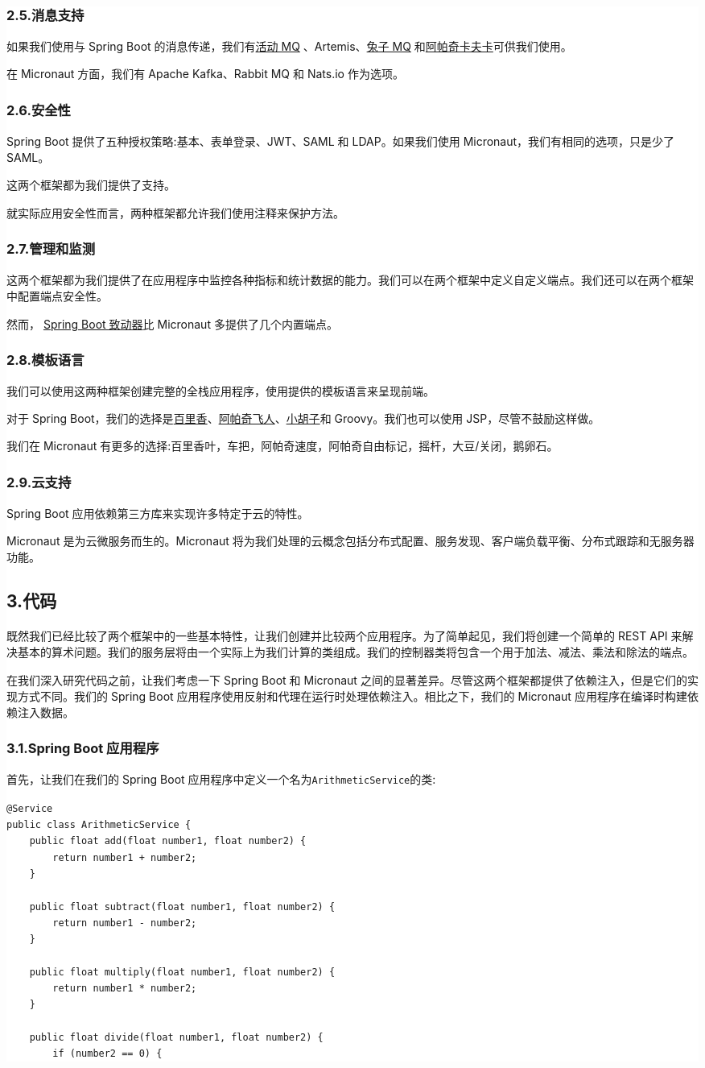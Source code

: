 ### 2.5.消息支持

如果我们使用与 Spring Boot 的消息传递，我们有[活动 MQ](/web/20220825173020/https://www.baeldung.com/spring-remoting-jms) 、Artemis、[兔子 MQ](/web/20220825173020/https://www.baeldung.com/spring-amqp) 和[阿帕奇卡夫卡](/web/20220825173020/https://www.baeldung.com/spring-kafka)可供我们使用。

在 Micronaut 方面，我们有 Apache Kafka、Rabbit MQ 和 Nats.io 作为选项。

### 2.6.安全性

Spring Boot 提供了五种授权策略:基本、表单登录、JWT、SAML 和 LDAP。如果我们使用 Micronaut，我们有相同的选项，只是少了 SAML。

这两个框架都为我们提供了支持。

就实际应用安全性而言，两种框架都允许我们使用注释来保护方法。

### 2.7.管理和监测

这两个框架都为我们提供了在应用程序中监控各种指标和统计数据的能力。我们可以在两个框架中定义自定义端点。我们还可以在两个框架中配置端点安全性。

然而， [Spring Boot 致动器](/web/20220825173020/https://www.baeldung.com/spring-boot-actuators)比 Micronaut 多提供了几个内置端点。

### 2.8.模板语言

我们可以使用这两种框架创建完整的全栈应用程序，使用提供的模板语言来呈现前端。

对于 Spring Boot，我们的选择是[百里香](/web/20220825173020/https://www.baeldung.com/spring-boot-crud-thymeleaf)、[阿帕奇飞人](/web/20220825173020/https://www.baeldung.com/freemarker-in-spring-mvc-tutorial)、[小胡子](/web/20220825173020/https://www.baeldung.com/spring-boot-mustache)和 Groovy。我们也可以使用 JSP，尽管不鼓励这样做。

我们在 Micronaut 有更多的选择:百里香叶，车把，阿帕奇速度，阿帕奇自由标记，摇杆，大豆/关闭，鹅卵石。

### 2.9.云支持

Spring Boot 应用依赖第三方库来实现许多特定于云的特性。

Micronaut 是为云微服务而生的。Micronaut 将为我们处理的云概念包括分布式配置、服务发现、客户端负载平衡、分布式跟踪和无服务器功能。

## 3.代码

既然我们已经比较了两个框架中的一些基本特性，让我们创建并比较两个应用程序。为了简单起见，我们将创建一个简单的 REST API 来解决基本的算术问题。我们的服务层将由一个实际上为我们计算的类组成。我们的控制器类将包含一个用于加法、减法、乘法和除法的端点。

在我们深入研究代码之前，让我们考虑一下 Spring Boot 和 Micronaut 之间的显著差异。尽管这两个框架都提供了依赖注入，但是它们的实现方式不同。我们的 Spring Boot 应用程序使用反射和代理在运行时处理依赖注入。相比之下，我们的 Micronaut 应用程序在编译时构建依赖注入数据。

### 3.1.Spring Boot 应用程序

首先，让我们在我们的 Spring Boot 应用程序中定义一个名为`ArithmeticService`的类:

```
@Service
public class ArithmeticService {
    public float add(float number1, float number2) {
        return number1 + number2;
    }

    public float subtract(float number1, float number2) {
        return number1 - number2;
    }

    public float multiply(float number1, float number2) {
        return number1 * number2;
    }

    public float divide(float number1, float number2) {
        if (number2 == 0) {
```